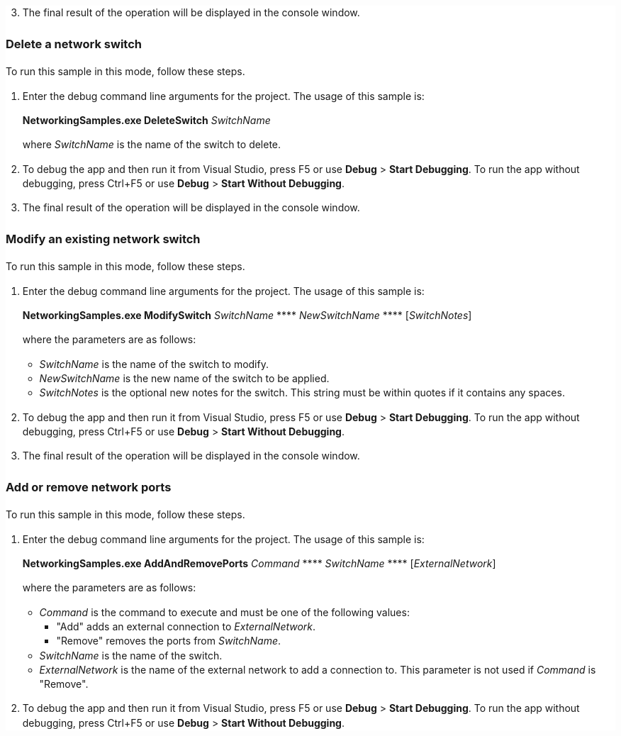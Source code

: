 3.  The final result of the operation will be displayed in the console window.

### Delete a network switch

To run this sample in this mode, follow these steps.

1.  Enter the debug command line arguments for the project. The usage of this sample is:

    **NetworkingSamples.exe DeleteSwitch** *SwitchName*

    where *SwitchName* is the name of the switch to delete.

2.  To debug the app and then run it from Visual Studio, press F5 or use **Debug** \> **Start Debugging**. To run the app without debugging, press Ctrl+F5 or use **Debug** \> **Start Without Debugging**.

3.  The final result of the operation will be displayed in the console window.

### Modify an existing network switch

To run this sample in this mode, follow these steps.

1.  Enter the debug command line arguments for the project. The usage of this sample is:

    **NetworkingSamples.exe ModifySwitch** *SwitchName* **** *NewSwitchName* **** [*SwitchNotes*]

    where the parameters are as follows:

    -   *SwitchName* is the name of the switch to modify.
    -   *NewSwitchName* is the new name of the switch to be applied.
    -   *SwitchNotes* is the optional new notes for the switch. This string must be within quotes if it contains any spaces.

2.  To debug the app and then run it from Visual Studio, press F5 or use **Debug** \> **Start Debugging**. To run the app without debugging, press Ctrl+F5 or use **Debug** \> **Start Without Debugging**.

3.  The final result of the operation will be displayed in the console window.

### Add or remove network ports

To run this sample in this mode, follow these steps.

1.  Enter the debug command line arguments for the project. The usage of this sample is:

    **NetworkingSamples.exe AddAndRemovePorts** *Command* **** *SwitchName* **** [*ExternalNetwork*]

    where the parameters are as follows:

    -   *Command* is the command to execute and must be one of the following values:
        -   "Add" adds an external connection to *ExternalNetwork*.
        -   "Remove" removes the ports from *SwitchName*.
    -   *SwitchName* is the name of the switch.
    -   *ExternalNetwork* is the name of the external network to add a connection to. This parameter is not used if *Command* is "Remove".

2.  To debug the app and then run it from Visual Studio, press F5 or use **Debug** \> **Start Debugging**. To run the app without debugging, press Ctrl+F5 or use **Debug** \> **Start Without Debugging**.
